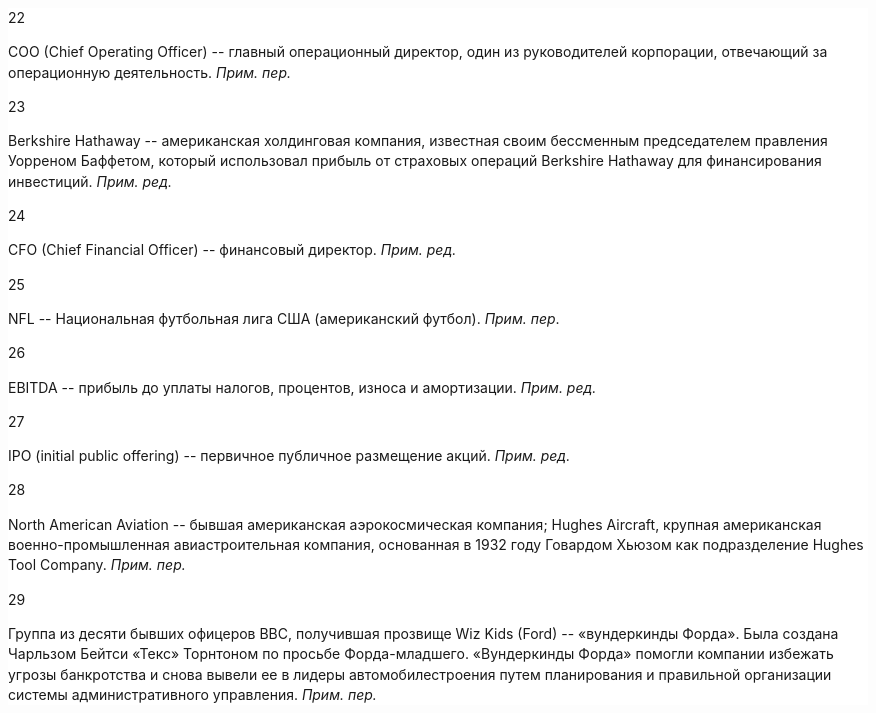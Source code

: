  

22

COO (Chief Operating Officer) -- главный операционный директор, один из
руководителей корпорации, отвечающий за операционную деятельность.
*Прим. пер.*

 

23

Berkshire Hathaway -- американская холдинговая компания, известная своим
бессменным председателем правления Уорреном Баффетом, который
использовал прибыль от страховых операций Berkshire Hathaway для
финансирования инвестиций. *Прим. ред.*

 

24

CFO (Chief Financial Officer) -- финансовый директор. *Прим. ред.*

 

25

NFL -- Национальная футбольная лига США (американский футбол). *Прим.
пер*.

 

26

EBITDA -- прибыль до уплаты налогов, процентов, износа и амортизации.
*Прим. ред.*

 

27

IPO (initial public offering) -- первичное публичное размещение акций.
*Прим. ред.*

 

28

North American Aviation -- бывшая американская аэрокосмическая компания;
Hughes Aircraft, крупная американская военно-промышленная
авиастроительная компания, основанная в 1932 году Говардом Хьюзом как
подразделение Hughes Tool Company. *Прим. пер.*

 

29

Группа из десяти бывших офицеров ВВС, получившая прозвище Wiz Kids
(Ford) -- «вундеркинды Форда». Была создана Чарльзом Бейтси «Текс»
Торнтоном по просьбе Форда-младшего. «Вундеркинды Форда» помогли
компании избежать угрозы банкротства и снова вывели ее в лидеры
автомобилестроения путем планирования и правильной организации системы
административного управления. *Прим. пер.*

 

